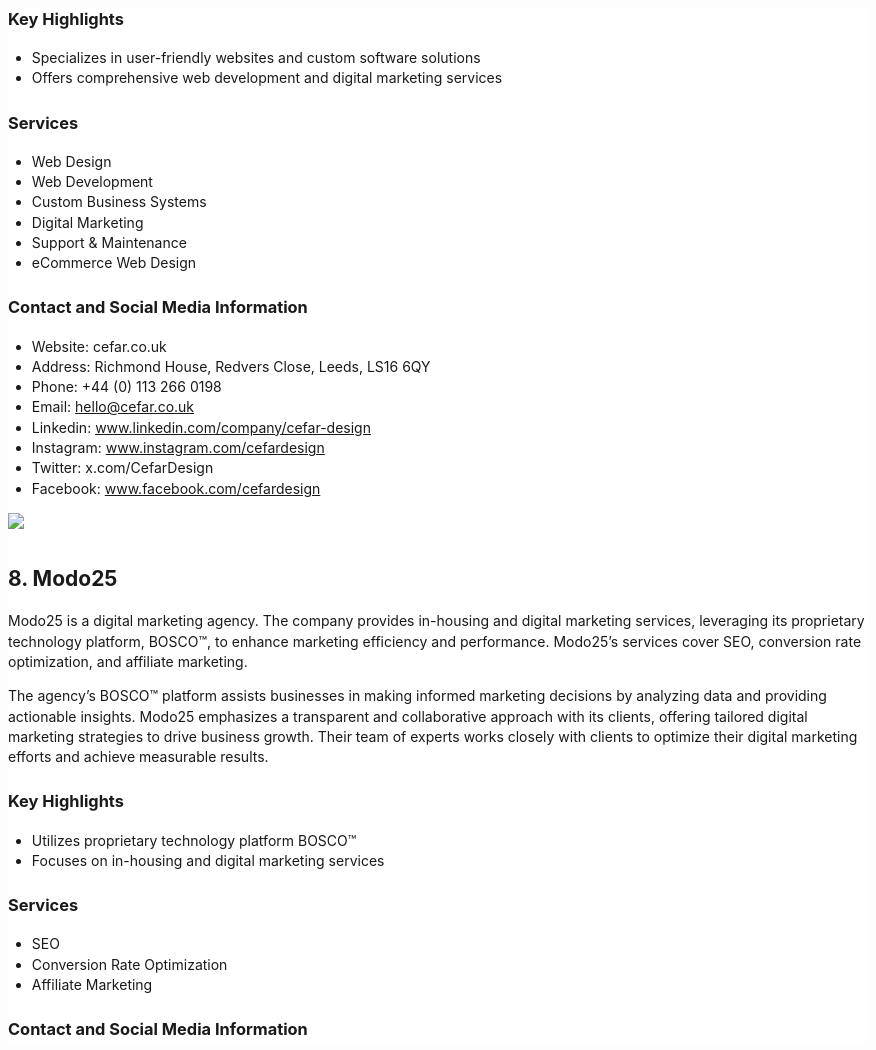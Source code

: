 ### Key Highlights

* Specializes in user-friendly websites and custom software solutions
* Offers comprehensive web development and digital marketing services

### Services

* Web Design
* Web Development
* Custom Business Systems
* Digital Marketing
* Support & Maintenance
* eCommerce Web Design

### Contact and Social Media Information

* Website: cefar.co.uk
* Address: Richmond House, Redvers Close, Leeds, LS16 6QY
* Phone: +44 (0) 113 266 0198
* Email: hello@cefar.co.uk
* Linkedin: www.linkedin.com/company/cefar-design
* Instagram: www.instagram.com/cefardesign
* Twitter: x.com/CefarDesign
* Facebook: www.facebook.com/cefardesign

![](https://www.link-assistant.com/articles/wp-content/uploads/2024/08/Modo25-1-1024x270.png)

## 8\. Modo25

Modo25 is a digital marketing agency. The company provides in-housing and digital marketing services, leveraging its proprietary technology platform, BOSCO™, to enhance marketing efficiency and performance. Modo25’s services cover SEO, conversion rate optimization, and affiliate marketing.

The agency’s BOSCO™ platform assists businesses in making informed marketing decisions by analyzing data and providing actionable insights. Modo25 emphasizes a transparent and collaborative approach with its clients, offering tailored digital marketing strategies to drive business growth. Their team of experts works closely with clients to optimize their digital marketing efforts and achieve measurable results.

### Key Highlights

* Utilizes proprietary technology platform BOSCO™
* Focuses on in-housing and digital marketing services

### Services

* SEO
* Conversion Rate Optimization
* Affiliate Marketing

### Contact and Social Media Information
